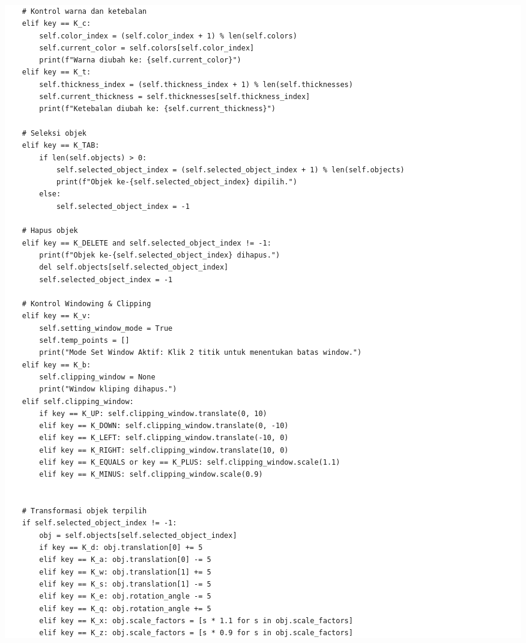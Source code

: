         # Kontrol warna dan ketebalan
        elif key == K_c:
            self.color_index = (self.color_index + 1) % len(self.colors)
            self.current_color = self.colors[self.color_index]
            print(f"Warna diubah ke: {self.current_color}")
        elif key == K_t:
            self.thickness_index = (self.thickness_index + 1) % len(self.thicknesses)
            self.current_thickness = self.thicknesses[self.thickness_index]
            print(f"Ketebalan diubah ke: {self.current_thickness}")

        # Seleksi objek
        elif key == K_TAB:
            if len(self.objects) > 0:
                self.selected_object_index = (self.selected_object_index + 1) % len(self.objects)
                print(f"Objek ke-{self.selected_object_index} dipilih.")
            else:
                self.selected_object_index = -1

        # Hapus objek
        elif key == K_DELETE and self.selected_object_index != -1:
            print(f"Objek ke-{self.selected_object_index} dihapus.")
            del self.objects[self.selected_object_index]
            self.selected_object_index = -1

        # Kontrol Windowing & Clipping
        elif key == K_v:
            self.setting_window_mode = True
            self.temp_points = []
            print("Mode Set Window Aktif: Klik 2 titik untuk menentukan batas window.")
        elif key == K_b:
            self.clipping_window = None
            print("Window kliping dihapus.")
        elif self.clipping_window:
            if key == K_UP: self.clipping_window.translate(0, 10)
            elif key == K_DOWN: self.clipping_window.translate(0, -10)
            elif key == K_LEFT: self.clipping_window.translate(-10, 0)
            elif key == K_RIGHT: self.clipping_window.translate(10, 0)
            elif key == K_EQUALS or key == K_PLUS: self.clipping_window.scale(1.1)
            elif key == K_MINUS: self.clipping_window.scale(0.9)


        # Transformasi objek terpilih
        if self.selected_object_index != -1:
            obj = self.objects[self.selected_object_index]
            if key == K_d: obj.translation[0] += 5
            elif key == K_a: obj.translation[0] -= 5
            elif key == K_w: obj.translation[1] += 5
            elif key == K_s: obj.translation[1] -= 5
            elif key == K_e: obj.rotation_angle -= 5
            elif key == K_q: obj.rotation_angle += 5
            elif key == K_x: obj.scale_factors = [s * 1.1 for s in obj.scale_factors]
            elif key == K_z: obj.scale_factors = [s * 0.9 for s in obj.scale_factors]
